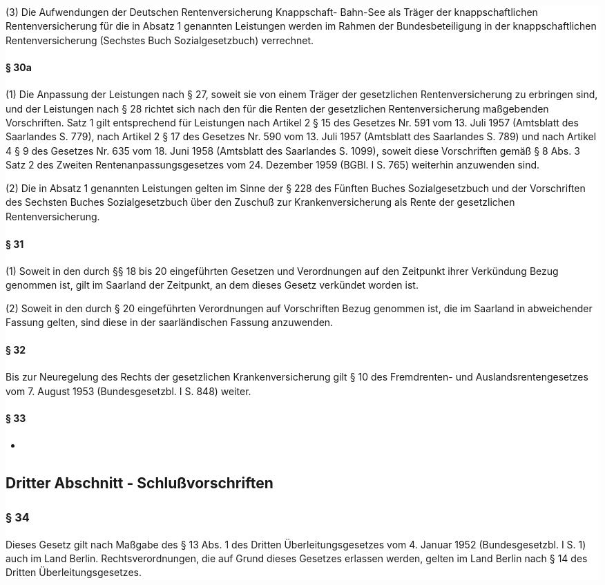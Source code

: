 (3) Die Aufwendungen der Deutschen Rentenversicherung Knappschaft-
Bahn-See als Träger der knappschaftlichen Rentenversicherung für die
in Absatz 1 genannten Leistungen werden im Rahmen der
Bundesbeteiligung in der knappschaftlichen Rentenversicherung
(Sechstes Buch Sozialgesetzbuch) verrechnet.

#### § 30a

(1) Die Anpassung der Leistungen nach § 27, soweit sie von einem
Träger der gesetzlichen Rentenversicherung zu erbringen sind, und der
Leistungen nach § 28 richtet sich nach den für die Renten der
gesetzlichen Rentenversicherung maßgebenden Vorschriften. Satz 1 gilt
entsprechend für Leistungen nach Artikel 2 § 15 des Gesetzes Nr. 591
vom 13. Juli 1957 (Amtsblatt des Saarlandes S. 779), nach Artikel 2 §
17 des Gesetzes Nr. 590 vom 13. Juli 1957 (Amtsblatt des Saarlandes S.
789) und nach Artikel 4 § 9 des Gesetzes Nr. 635 vom 18. Juni 1958
(Amtsblatt des Saarlandes S. 1099), soweit diese Vorschriften gemäß §
8 Abs. 3 Satz 2 des Zweiten Rentenanpassungsgesetzes vom 24. Dezember
1959 (BGBl. I S. 765) weiterhin anzuwenden sind.

(2) Die in Absatz 1 genannten Leistungen gelten im Sinne der § 228 des
Fünften Buches Sozialgesetzbuch und der Vorschriften des Sechsten
Buches Sozialgesetzbuch über den Zuschuß zur Krankenversicherung als
Rente der gesetzlichen Rentenversicherung.

#### § 31

(1) Soweit in den durch §§ 18 bis 20 eingeführten Gesetzen und
Verordnungen auf den Zeitpunkt ihrer Verkündung Bezug genommen ist,
gilt im Saarland der Zeitpunkt, an dem dieses Gesetz verkündet worden
ist.

(2) Soweit in den durch § 20 eingeführten Verordnungen auf
Vorschriften Bezug genommen ist, die im Saarland in abweichender
Fassung gelten, sind diese in der saarländischen Fassung anzuwenden.

#### § 32

Bis zur Neuregelung des Rechts der gesetzlichen Krankenversicherung
gilt § 10 des Fremdrenten- und Auslandsrentengesetzes vom 7. August
1953 (Bundesgesetzbl. I S. 848) weiter.

#### § 33

-

## Dritter Abschnitt - Schlußvorschriften

### § 34

Dieses Gesetz gilt nach Maßgabe des § 13 Abs. 1 des Dritten
Überleitungsgesetzes vom 4. Januar 1952 (Bundesgesetzbl. I S. 1) auch
im Land Berlin. Rechtsverordnungen, die auf Grund dieses Gesetzes
erlassen werden, gelten im Land Berlin nach § 14 des Dritten
Überleitungsgesetzes.
